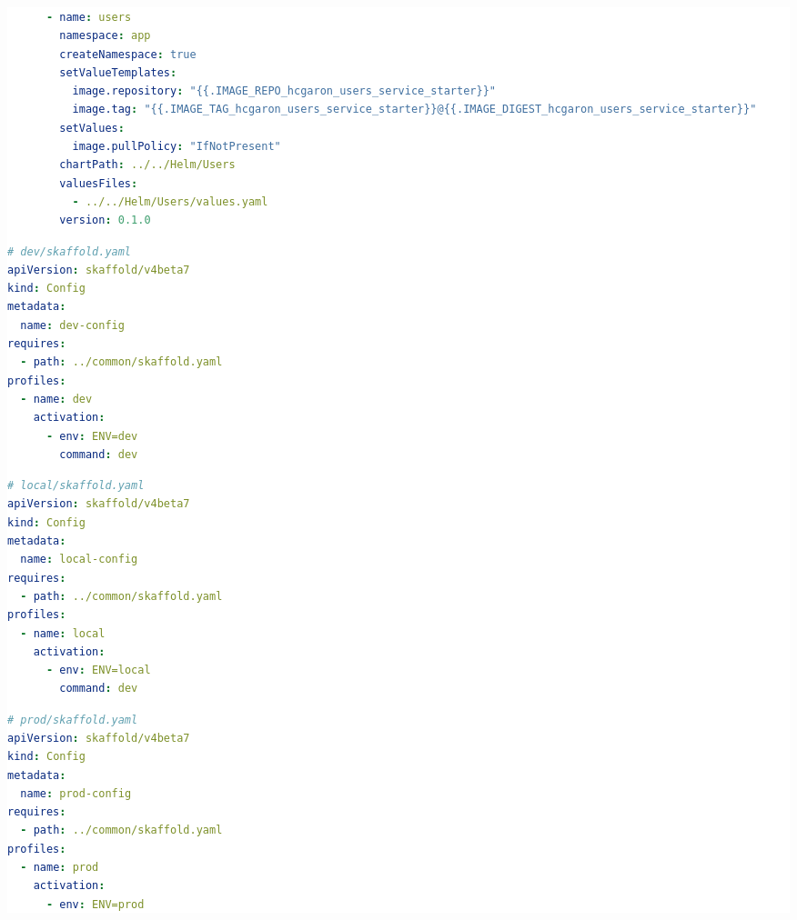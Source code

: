 ```yaml
      - name: users
        namespace: app
        createNamespace: true
        setValueTemplates:
          image.repository: "{{.IMAGE_REPO_hcgaron_users_service_starter}}"
          image.tag: "{{.IMAGE_TAG_hcgaron_users_service_starter}}@{{.IMAGE_DIGEST_hcgaron_users_service_starter}}"
        setValues:
          image.pullPolicy: "IfNotPresent"
        chartPath: ../../Helm/Users
        valuesFiles:
          - ../../Helm/Users/values.yaml
        version: 0.1.0
```

```yaml
# dev/skaffold.yaml
apiVersion: skaffold/v4beta7
kind: Config
metadata:
  name: dev-config
requires:
  - path: ../common/skaffold.yaml
profiles:
  - name: dev
    activation:
      - env: ENV=dev
        command: dev
```

```yaml
# local/skaffold.yaml
apiVersion: skaffold/v4beta7
kind: Config
metadata:
  name: local-config
requires:
  - path: ../common/skaffold.yaml
profiles:
  - name: local
    activation:
      - env: ENV=local
        command: dev
```

```yaml
# prod/skaffold.yaml
apiVersion: skaffold/v4beta7
kind: Config
metadata:
  name: prod-config
requires:
  - path: ../common/skaffold.yaml
profiles:
  - name: prod
    activation:
      - env: ENV=prod
```
